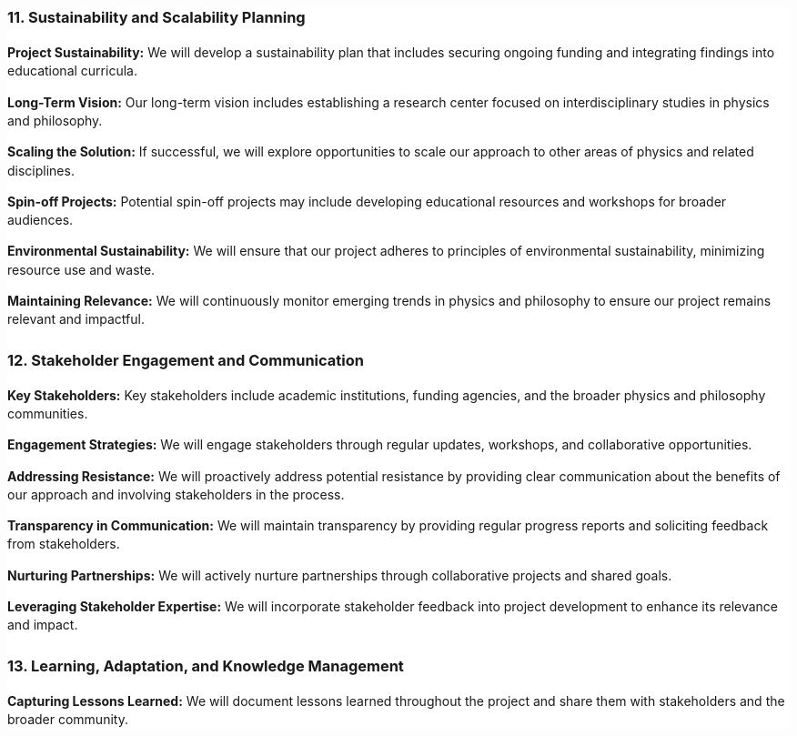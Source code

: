 ### 11. Sustainability and Scalability Planning

**Project Sustainability:**
We will develop a sustainability plan that includes securing ongoing funding and integrating findings into educational curricula.

**Long-Term Vision:**
Our long-term vision includes establishing a research center focused on interdisciplinary studies in physics and philosophy.

**Scaling the Solution:**
If successful, we will explore opportunities to scale our approach to other areas of physics and related disciplines.

**Spin-off Projects:**
Potential spin-off projects may include developing educational resources and workshops for broader audiences.

**Environmental Sustainability:**
We will ensure that our project adheres to principles of environmental sustainability, minimizing resource use and waste.

**Maintaining Relevance:**
We will continuously monitor emerging trends in physics and philosophy to ensure our project remains relevant and impactful.

### 12. Stakeholder Engagement and Communication

**Key Stakeholders:**
Key stakeholders include academic institutions, funding agencies, and the broader physics and philosophy communities.

**Engagement Strategies:**
We will engage stakeholders through regular updates, workshops, and collaborative opportunities.

**Addressing Resistance:**
We will proactively address potential resistance by providing clear communication about the benefits of our approach and involving stakeholders in the process.

**Transparency in Communication:**
We will maintain transparency by providing regular progress reports and soliciting feedback from stakeholders.

**Nurturing Partnerships:**
We will actively nurture partnerships through collaborative projects and shared goals.

**Leveraging Stakeholder Expertise:**
We will incorporate stakeholder feedback into project development to enhance its relevance and impact.

### 13. Learning, Adaptation, and Knowledge Management

**Capturing Lessons Learned:**
We will document lessons learned throughout the project and share them with stakeholders and the broader community.
